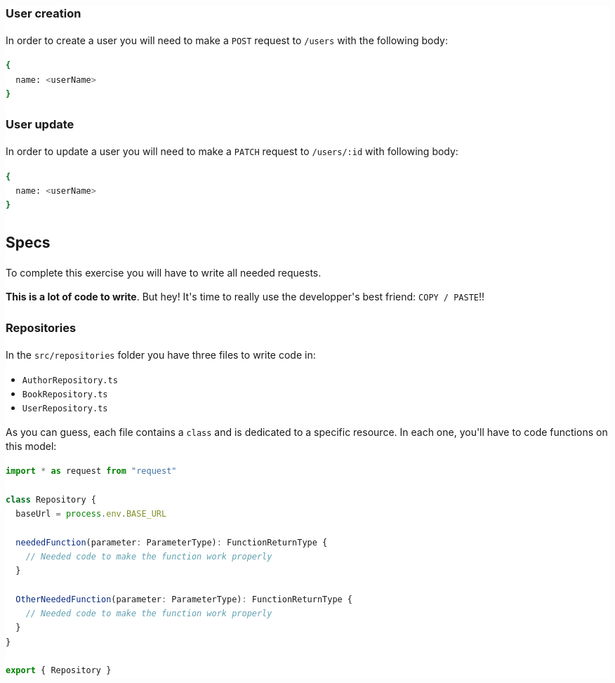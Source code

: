 ### User creation

In order to create a user you will need to make a `POST` request to `/users` with the following body:

```bash
{
  name: <userName>
}
```

### User update

In order to update a user you will need to make a `PATCH` request to `/users/:id` with following body:

```bash
{
  name: <userName>
}
```

## Specs

To complete this exercise you will have to write all needed requests.

**This is a lot of code to write**. But hey! It's time to really use the developper's best friend: `COPY / PASTE`!!

### Repositories
In the `src/repositories` folder you have three files to write code in:
- `AuthorRepository.ts`
- `BookRepository.ts`
- `UserRepository.ts`

As you can guess, each file contains a `class` and is dedicated to a specific resource. In each one, you'll have to code functions on this model:

```ts
import * as request from "request"

class Repository {
  baseUrl = process.env.BASE_URL

  neededFunction(parameter: ParameterType): FunctionReturnType {
    // Needed code to make the function work properly
  }

  OtherNeededFunction(parameter: ParameterType): FunctionReturnType {
    // Needed code to make the function work properly
  }
}

export { Repository }
```
